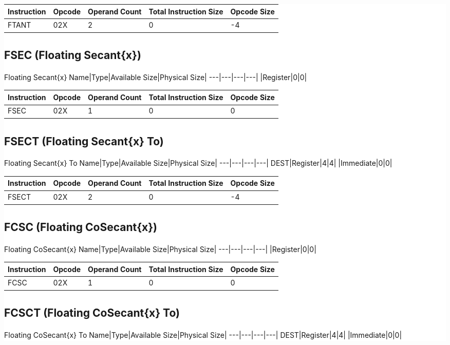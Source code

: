 
Instruction|Opcode|Operand Count|Total Instruction Size|Opcode Size|
---|---|---|---|---|
FTANT|02X|2|0|-4|



## FSEC (Floating Secant{x})
Floating Secant{x}
Name|Type|Available Size|Physical Size|
---|---|---|---|
|Register|0|0|



Instruction|Opcode|Operand Count|Total Instruction Size|Opcode Size|
---|---|---|---|---|
FSEC|02X|1|0|0|



## FSECT (Floating Secant{x} To)
Floating Secant{x} To
Name|Type|Available Size|Physical Size|
---|---|---|---|
DEST|Register|4|4|
|Immediate|0|0|


Instruction|Opcode|Operand Count|Total Instruction Size|Opcode Size|
---|---|---|---|---|
FSECT|02X|2|0|-4|



## FCSC (Floating CoSecant{x})
Floating CoSecant{x}
Name|Type|Available Size|Physical Size|
---|---|---|---|
|Register|0|0|



Instruction|Opcode|Operand Count|Total Instruction Size|Opcode Size|
---|---|---|---|---|
FCSC|02X|1|0|0|



## FCSCT (Floating CoSecant{x} To)
Floating CoSecant{x} To
Name|Type|Available Size|Physical Size|
---|---|---|---|
DEST|Register|4|4|
|Immediate|0|0|

